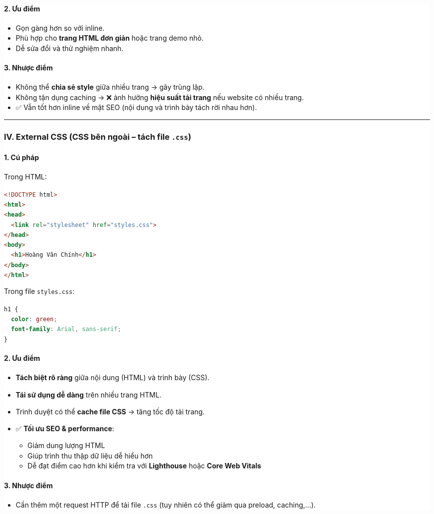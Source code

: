 #### 2. Ưu điểm

* Gọn gàng hơn so với inline.
* Phù hợp cho **trang HTML đơn giản** hoặc trang demo nhỏ.
* Dễ sửa đổi và thử nghiệm nhanh.

#### 3. Nhược điểm

* Không thể **chia sẻ style** giữa nhiều trang → gây trùng lặp.
* Không tận dụng caching → ❌ ảnh hưởng **hiệu suất tải trang** nếu website có nhiều trang.
* ✅ Vẫn tốt hơn inline về mặt SEO (nội dung và trình bày tách rời nhau hơn).

---

### IV. External CSS (CSS bên ngoài – tách file `.css`)

#### 1. Cú pháp

Trong HTML:

```html
<!DOCTYPE html>
<html>
<head>
  <link rel="stylesheet" href="styles.css">
</head>
<body>
  <h1>Hoàng Văn Chính</h1>
</body>
</html>
```

Trong file `styles.css`:

```css
h1 {
  color: green;
  font-family: Arial, sans-serif;
}
```

#### 2. Ưu điểm

* **Tách biệt rõ ràng** giữa nội dung (HTML) và trình bày (CSS).
* **Tái sử dụng dễ dàng** trên nhiều trang HTML.
* Trình duyệt có thể **cache file CSS** → tăng tốc độ tải trang.
* ✅ **Tối ưu SEO & performance**:

  * Giảm dung lượng HTML
  * Giúp trình thu thập dữ liệu dễ hiểu hơn
  * Dễ đạt điểm cao hơn khi kiểm tra với **Lighthouse** hoặc **Core Web Vitals**

#### 3. Nhược điểm

* Cần thêm một request HTTP để tải file `.css` (tuy nhiên có thể giảm qua preload, caching,...).
